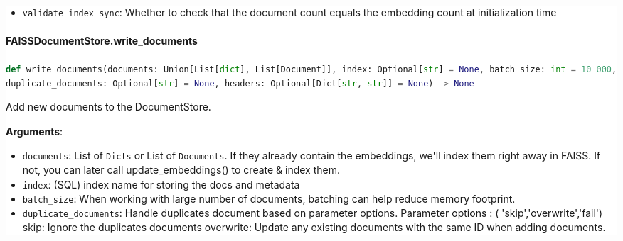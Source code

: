 - `validate_index_sync`: Whether to check that the document count equals the embedding count at initialization time

<a id="faiss.FAISSDocumentStore.write_documents"></a>

#### FAISSDocumentStore.write\_documents

```python
def write_documents(documents: Union[List[dict], List[Document]], index: Optional[str] = None, batch_size: int = 10_000, duplicate_documents: Optional[str] = None, headers: Optional[Dict[str, str]] = None) -> None
```

Add new documents to the DocumentStore.

**Arguments**:

- `documents`: List of `Dicts` or List of `Documents`. If they already contain the embeddings, we'll index
them right away in FAISS. If not, you can later call update_embeddings() to create & index them.
- `index`: (SQL) index name for storing the docs and metadata
- `batch_size`: When working with large number of documents, batching can help reduce memory footprint.
- `duplicate_documents`: Handle duplicates document based on parameter options.
Parameter options : ( 'skip','overwrite','fail')
skip: Ignore the duplicates documents
overwrite: Update any existing documents with the same ID when adding documents.
